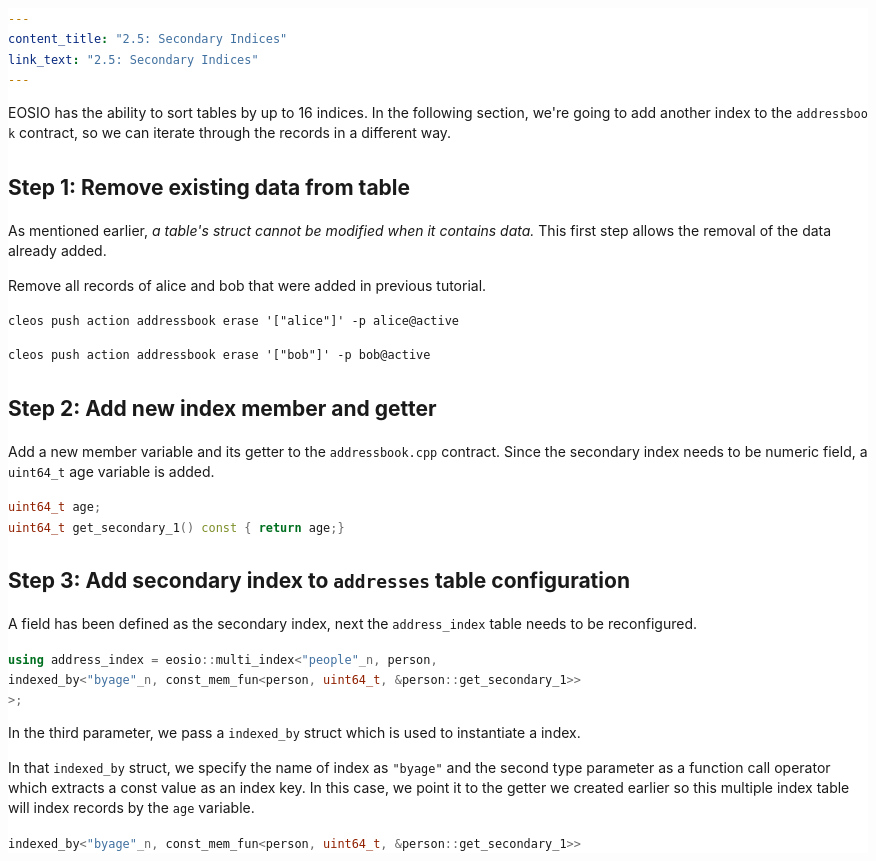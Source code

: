 ```yaml
---
content_title: "2.5: Secondary Indices"
link_text: "2.5: Secondary Indices"
---
```

EOSIO has the ability to sort tables by up to 16 indices. In the following section, we're going to add another index to the `addressbook` contract, so we can iterate through the records in a different way.

## Step 1: Remove existing data from table

As mentioned earlier, *a table's struct cannot be modified when it contains data.* This first step allows the removal of the data already added.

Remove all records of alice and bob that were added in previous tutorial.

```shell
cleos push action addressbook erase '["alice"]' -p alice@active
```

```shell
cleos push action addressbook erase '["bob"]' -p bob@active
```

## Step 2: Add new index member and getter

Add a new member variable and its getter to the `addressbook.cpp` contract. Since the secondary index needs to be numeric field, a `uint64_t` age variable is added.

```cpp
uint64_t age;
uint64_t get_secondary_1() const { return age;}
```

## Step 3: Add secondary index to `addresses` table configuration

A field has been defined as the secondary index, next the  `address_index` table needs to be reconfigured.

```cpp
using address_index = eosio::multi_index<"people"_n, person,
indexed_by<"byage"_n, const_mem_fun<person, uint64_t, &person::get_secondary_1>>
>;
```

In the third parameter, we pass a `indexed_by` struct which is used to instantiate a index.

In that `indexed_by` struct, we specify the name of index as `"byage"` and the second type parameter as a function call operator which extracts a const value as an index key. In this case, we point it to the getter we created earlier so this multiple index table will index records by the `age` variable.

```cpp
indexed_by<"byage"_n, const_mem_fun<person, uint64_t, &person::get_secondary_1>>

```
